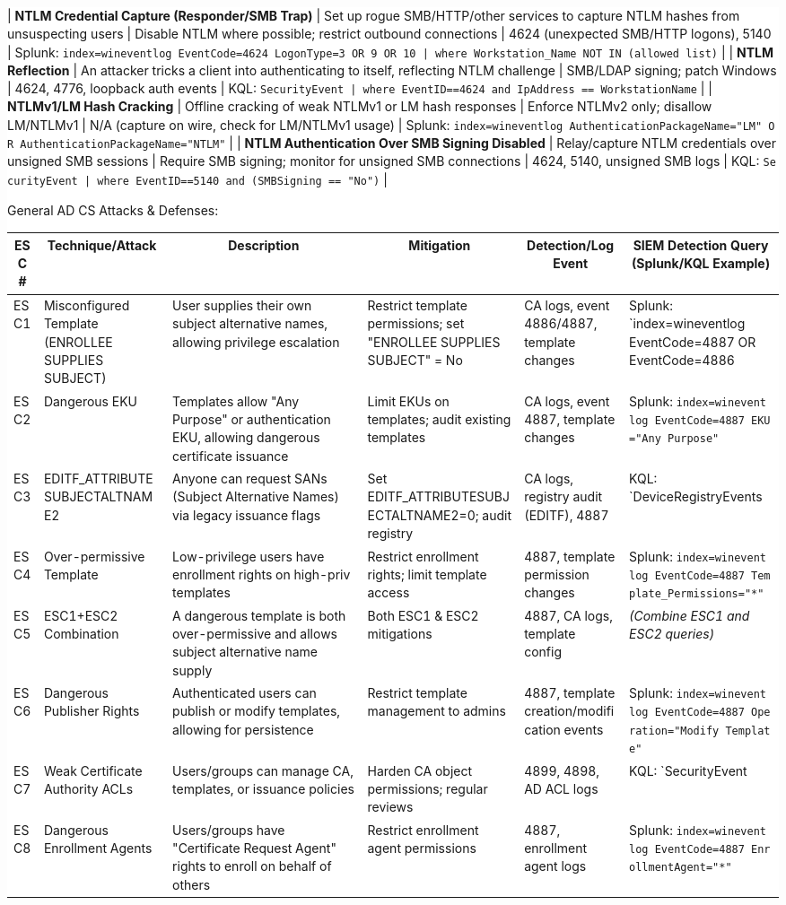 | **NTLM Credential Capture (Responder/SMB Trap)** | Set up rogue SMB/HTTP/other services to capture NTLM hashes from unsuspecting users | Disable NTLM where possible; restrict outbound connections   | 4624 (unexpected SMB/HTTP logons), 5140             | Splunk: `index=wineventlog EventCode=4624 LogonType=3 OR 9 OR 10 | where Workstation_Name NOT IN (allowed list)`       |
| **NTLM Reflection**          | An attacker tricks a client into authenticating to itself, reflecting NTLM challenge        | SMB/LDAP signing; patch Windows                              | 4624, 4776, loopback auth events                    | KQL: `SecurityEvent | where EventID==4624 and IpAddress == WorkstationName`                                      |
| **NTLMv1/LM Hash Cracking**  | Offline cracking of weak NTLMv1 or LM hash responses                                       | Enforce NTLMv2 only; disallow LM/NTLMv1                      | N/A (capture on wire, check for LM/NTLMv1 usage)    | Splunk: `index=wineventlog AuthenticationPackageName="LM" OR AuthenticationPackageName="NTLM"`                                |
| **NTLM Authentication Over SMB Signing Disabled** | Relay/capture NTLM credentials over unsigned SMB sessions                          | Require SMB signing; monitor for unsigned SMB connections    | 4624, 5140, unsigned SMB logs                       | KQL: `SecurityEvent | where EventID==5140 and (SMBSigning == "No")`                                               |

General AD CS Attacks & Defenses:

| **ESC #** | **Technique/Attack**         | **Description**                                                                                                  | **Mitigation**                                                           | **Detection/Log Event**                                 | **SIEM Detection Query (Splunk/KQL Example)**                                                                            |
|-----------|-----------------------------|------------------------------------------------------------------------------------------------------------------|--------------------------------------------------------------------------|--------------------------------------------------------|--------------------------------------------------------------------------------------------------------------------------|
| ESC1      | Misconfigured Template (ENROLLEE SUPPLIES SUBJECT)   | User supplies their own subject alternative names, allowing privilege escalation                                 | Restrict template permissions; set "ENROLLEE SUPPLIES SUBJECT" = No      | CA logs, event 4886/4887, template changes              | Splunk: `index=wineventlog EventCode=4887 OR EventCode=4886 | search Template_Name="*" Subject_Alt_Name="*"`                                     |
| ESC2      | Dangerous EKU                | Templates allow "Any Purpose" or authentication EKU, allowing dangerous certificate issuance                     | Limit EKUs on templates; audit existing templates                        | CA logs, event 4887, template changes                   | Splunk: `index=wineventlog EventCode=4887 EKU="Any Purpose"`                                                            |
| ESC3      | EDITF_ATTRIBUTESUBJECTALTNAME2| Anyone can request SANs (Subject Alternative Names) via legacy issuance flags                                    | Set EDITF_ATTRIBUTESUBJECTALTNAME2=0; audit registry                     | CA logs, registry audit (EDITF), 4887                   | KQL: `DeviceRegistryEvents | where RegistryKey has "EDITF_ATTRIBUTESUBJECTALTNAME2"`                              |
| ESC4      | Over-permissive Template     | Low-privilege users have enrollment rights on high-priv templates                                                | Restrict enrollment rights; limit template access                         | 4887, template permission changes                       | Splunk: `index=wineventlog EventCode=4887 Template_Permissions="*"`                                                     |
| ESC5      | ESC1+ESC2 Combination        | A dangerous template is both over-permissive and allows subject alternative name supply                          | Both ESC1 & ESC2 mitigations                                             | 4887, CA logs, template config                          | *(Combine ESC1 and ESC2 queries)*                                                                                        |
| ESC6      | Dangerous Publisher Rights   | Authenticated users can publish or modify templates, allowing for persistence                                    | Restrict template management to admins                                    | 4887, template creation/modification events             | Splunk: `index=wineventlog EventCode=4887 Operation="Modify Template"`                                                   |
| ESC7      | Weak Certificate Authority ACLs| Users/groups can manage CA, templates, or issuance policies                                                      | Harden CA object permissions; regular reviews                             | 4899, 4898, AD ACL logs                                 | KQL: `SecurityEvent | where EventID==4899 or EventID==4898`                                                      |
| ESC8      | Dangerous Enrollment Agents  | Users/groups have "Certificate Request Agent" rights to enroll on behalf of others                               | Restrict enrollment agent permissions                                     | 4887, enrollment agent logs                             | Splunk: `index=wineventlog EventCode=4887 EnrollmentAgent="*"`                                                          |